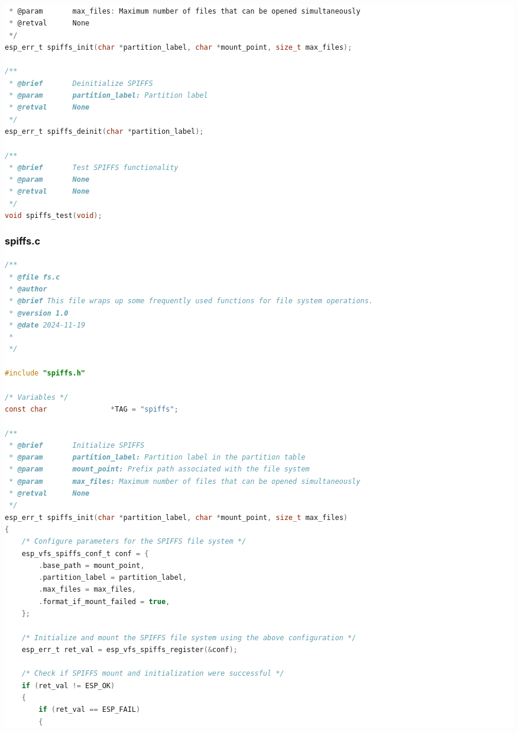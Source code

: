 ```c
 * @param       max_files: Maximum number of files that can be opened simultaneously
 * @retval      None
 */
esp_err_t spiffs_init(char *partition_label, char *mount_point, size_t max_files);

/**
 * @brief       Deinitialize SPIFFS
 * @param       partition_label: Partition label
 * @retval      None
 */
esp_err_t spiffs_deinit(char *partition_label);

/**
 * @brief       Test SPIFFS functionality
 * @param       None
 * @retval      None
 */
void spiffs_test(void);

```

### spiffs.c

```c
/**
 * @file fs.c
 * @author 
 * @brief This file wraps up some frequently used functions for file system operations.
 * @version 1.0
 * @date 2024-11-19
 * 
 */

#include "spiffs.h"

/* Variables */
const char               *TAG = "spiffs";

/**
 * @brief       Initialize SPIFFS
 * @param       partition_label: Partition label in the partition table
 * @param       mount_point: Prefix path associated with the file system
 * @param       max_files: Maximum number of files that can be opened simultaneously
 * @retval      None
 */
esp_err_t spiffs_init(char *partition_label, char *mount_point, size_t max_files)
{
    /* Configure parameters for the SPIFFS file system */
    esp_vfs_spiffs_conf_t conf = {
        .base_path = mount_point,
        .partition_label = partition_label,
        .max_files = max_files,
        .format_if_mount_failed = true,
    };

    /* Initialize and mount the SPIFFS file system using the above configuration */
    esp_err_t ret_val = esp_vfs_spiffs_register(&conf);

    /* Check if SPIFFS mount and initialization were successful */
    if (ret_val != ESP_OK)
    {
        if (ret_val == ESP_FAIL)
        {
```